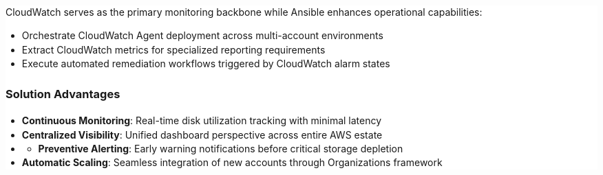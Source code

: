CloudWatch serves as the primary monitoring backbone while Ansible enhances operational capabilities:

- Orchestrate CloudWatch Agent deployment across multi-account environments
- Extract CloudWatch metrics for specialized reporting requirements
- Execute automated remediation workflows triggered by CloudWatch alarm states

### Solution Advantages

- **Continuous Monitoring**: Real-time disk utilization tracking with minimal latency
- **Centralized Visibility**: Unified dashboard perspective across entire AWS estate
- - **Preventive Alerting**: Early warning notifications before critical storage depletion
- **Automatic Scaling**: Seamless integration of new accounts through Organizations framework

